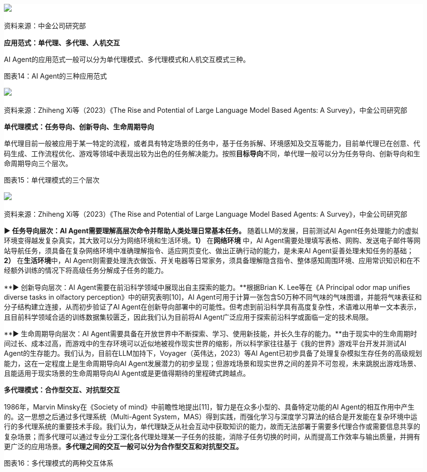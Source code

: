 
![](https://cubox.pro/c/filters:no_upscale()?imageUrl=https%3A%2F%2Fmmbiz.qpic.cn%2Fsz_mmbiz_png%2FfzHRVN3sYs9ldKLEKEia3KFpdkicXEzgkmTUqOVNW8VQajDB4l2H6bh0NK4Ond4iamibPklT4yvH8IZSFibKIHXGLgw%2F640%3Fwx_fmt%3Dpng%26from%3Dappmsg)


资料来源：中金公司研究部


**应用范式：单代理、多代理、人机交互**


AI Agent的应用范式一般可以分为单代理模式、多代理模式和人机交互模式三种。


图表14：AI Agent的三种应用范式


![](https://cubox.pro/c/filters:no_upscale()?imageUrl=https%3A%2F%2Fmmbiz.qpic.cn%2Fsz_mmbiz_png%2FfzHRVN3sYs9ldKLEKEia3KFpdkicXEzgkmeXT01S2OXFfSZxqdn06OKxZ9Z67iahbOpECjElL202wU2V0pvj39MGw%2F640%3Fwx_fmt%3Dpng%26from%3Dappmsg)


资料来源：Zhiheng Xi等（2023）《The Rise and Potential of Large Language Model Based Agents: A Survey》，中金公司研究部


**单代理模式：任务导向、创新导向、生命周期导向**

单代理目前一般被应用于某一特定的流程，或者具有特定场景的任务中，基于任务拆解、环境感知及交互等能力，目前单代理已在创意、代码生成、工作流程优化、游戏等领域中表现出较为出色的任务解决能力。按照**目标导向**不同，单代理一般可以分为任务导向、创新导向和生命周期导向三个层次。


图表15：单代理模式的三个层次


![](https://cubox.pro/c/filters:no_upscale()?imageUrl=https%3A%2F%2Fmmbiz.qpic.cn%2Fsz_mmbiz_png%2FfzHRVN3sYs9ldKLEKEia3KFpdkicXEzgkmAyyGOdR58PAeRtdksSDouJzicN1liasXFIfOZbA5sEy4ufEicHiaYyQgLw%2F640%3Fwx_fmt%3Dpng%26from%3Dappmsg)


资料来源：Zhiheng Xi等（2023）《The Rise and Potential of Large Language Model Based Agents: A Survey》，中金公司研究部


**► 任务导向层次：AI Agent需要理解高层次命令并帮助人类处理日常基本任务。** 随着LLM的发展，目前测试AI Agent任务处理能力的虚拟环境变得越发复杂真实，其大致可以分为网络环境和生活环境。**1）** 在**网络环境** 中，AI Agent需要处理填写表格、网购、发送电子邮件等网站导航任务，须具备在复杂网络环境中准确理解指令、适应网页变化、做出正确行动的能力，是未来AI Agent妥善处理未知任务的基础；**2）** 在**生活环境**中，AI Agent则需要处理洗衣做饭、开关电器等日常家务，须具备理解隐含指令、整体感知周围环境、应用常识知识和在不经额外训练的情况下将高级任务分解成子任务的能力。

**► 创新导向层次：AI Agent需要在前沿科学领域中展现出自主探索的能力。**根据Brian K. Lee等在《A Principal odor map unifies diverse tasks in olfactory perception》中的研究表明\[10\]，AI Agent可用于计算一张包含50万种不同气味的气味图谱，并能将气味表征和分子结构建立连接，从而初步验证了AI Agent在创新导向部署中的可能性。但考虑到前沿科学具有高度复杂性，术语难以用单一文本表示，且目前科学领域合适的训练数据集较匮乏，因此我们认为目前将AI Agent广泛应用于探索前沿科学或面临一定的技术局限。

**► 生命周期导向层次：AI Agent需要具备在开放世界中不断探索、学习、使用新技能，并长久生存的能力。**由于现实中的生命周期时间过长、成本过高，而游戏中的生存环境可以近似地被视作现实世界的缩影，所以科学家往往基于《我的世界》游戏平台开发并测试AI Agent的生存能力。我们认为，目前在LLM加持下，Voyager（英伟达，2023）等AI Agent已初步具备了处理复杂模拟生存任务的高级规划能力，这在一定程度上是生命周期导向AI Agent发展潜力的初步呈现；但游戏场景和现实世界之间的差异不可忽视，未来跳脱出游戏场景、且能适用于现实场景的生命周期导向AI Agent或是更值得期待的里程碑式跨越点。

**多代理模式：合作型交互、对抗型交互**

1986年，Marvin Minsky在《Society of mind》中前瞻性地提出\[11\]，智力是在众多小型的、具备特定功能的AI Agent的相互作用中产生的。这一思想之后通过多代理系统（Multi-Agent System，MAS）得到实践，而强化学习与深度学习算法的结合是开发能在复杂环境中运行的多代理系统的重要技术手段。我们认为，单代理缺乏从社会互动中获取知识的能力，故而无法部署于需要多代理合作或需要信息共享的复杂场景；而多代理可以通过专业分工深化各代理处理某一子任务的技能，消除子任务切换的时间，从而提高工作效率与输出质量，并拥有更广泛的应用场景。**多代理之间的交互一般可以分为合作型交互和对抗型交互。**


图表16：多代理模式的两种交互体系
